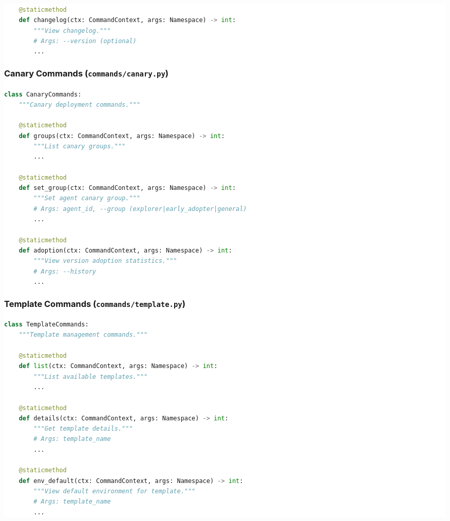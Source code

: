 ```python
    @staticmethod
    def changelog(ctx: CommandContext, args: Namespace) -> int:
        """View changelog."""
        # Args: --version (optional)
        ...
```

### Canary Commands (`commands/canary.py`)

```python
class CanaryCommands:
    """Canary deployment commands."""

    @staticmethod
    def groups(ctx: CommandContext, args: Namespace) -> int:
        """List canary groups."""
        ...

    @staticmethod
    def set_group(ctx: CommandContext, args: Namespace) -> int:
        """Set agent canary group."""
        # Args: agent_id, --group (explorer|early_adopter|general)
        ...

    @staticmethod
    def adoption(ctx: CommandContext, args: Namespace) -> int:
        """View version adoption statistics."""
        # Args: --history
        ...
```

### Template Commands (`commands/template.py`)

```python
class TemplateCommands:
    """Template management commands."""

    @staticmethod
    def list(ctx: CommandContext, args: Namespace) -> int:
        """List available templates."""
        ...

    @staticmethod
    def details(ctx: CommandContext, args: Namespace) -> int:
        """Get template details."""
        # Args: template_name
        ...

    @staticmethod
    def env_default(ctx: CommandContext, args: Namespace) -> int:
        """View default environment for template."""
        # Args: template_name
        ...
```
